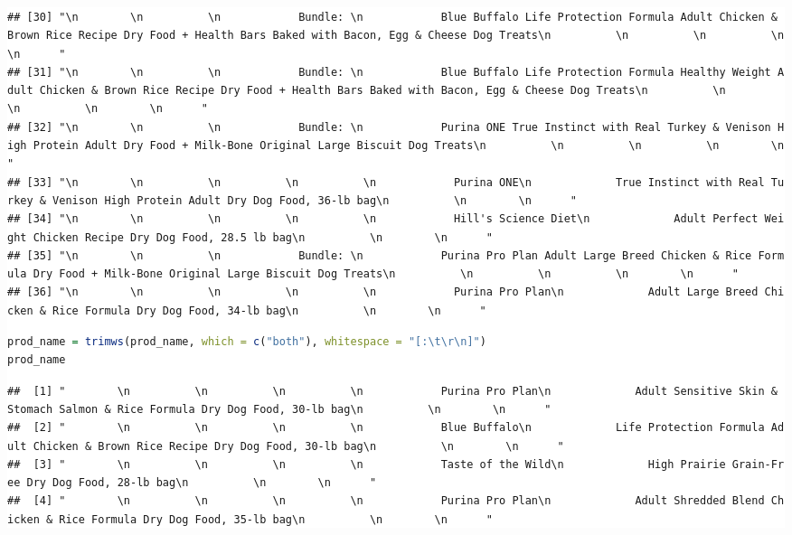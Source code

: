     ## [30] "\n        \n          \n            Bundle: \n            Blue Buffalo Life Protection Formula Adult Chicken & Brown Rice Recipe Dry Food + Health Bars Baked with Bacon, Egg & Cheese Dog Treats\n          \n          \n          \n        \n      "                          
    ## [31] "\n        \n          \n            Bundle: \n            Blue Buffalo Life Protection Formula Healthy Weight Adult Chicken & Brown Rice Recipe Dry Food + Health Bars Baked with Bacon, Egg & Cheese Dog Treats\n          \n          \n          \n        \n      "           
    ## [32] "\n        \n          \n            Bundle: \n            Purina ONE True Instinct with Real Turkey & Venison High Protein Adult Dry Food + Milk-Bone Original Large Biscuit Dog Treats\n          \n          \n          \n        \n      "                                    
    ## [33] "\n        \n          \n          \n          \n            Purina ONE\n             True Instinct with Real Turkey & Venison High Protein Adult Dry Dog Food, 36-lb bag\n          \n        \n      "                                                                           
    ## [34] "\n        \n          \n          \n          \n            Hill's Science Diet\n             Adult Perfect Weight Chicken Recipe Dry Dog Food, 28.5 lb bag\n          \n        \n      "                                                                                        
    ## [35] "\n        \n          \n            Bundle: \n            Purina Pro Plan Adult Large Breed Chicken & Rice Formula Dry Food + Milk-Bone Original Large Biscuit Dog Treats\n          \n          \n          \n        \n      "                                                  
    ## [36] "\n        \n          \n          \n          \n            Purina Pro Plan\n             Adult Large Breed Chicken & Rice Formula Dry Dog Food, 34-lb bag\n          \n        \n      "

``` r
prod_name = trimws(prod_name, which = c("both"), whitespace = "[:\t\r\n]")
prod_name
```

    ##  [1] "        \n          \n          \n          \n            Purina Pro Plan\n             Adult Sensitive Skin & Stomach Salmon & Rice Formula Dry Dog Food, 30-lb bag\n          \n        \n      "                                                                             
    ##  [2] "        \n          \n          \n          \n            Blue Buffalo\n             Life Protection Formula Adult Chicken & Brown Rice Recipe Dry Dog Food, 30-lb bag\n          \n        \n      "                                                                           
    ##  [3] "        \n          \n          \n          \n            Taste of the Wild\n             High Prairie Grain-Free Dry Dog Food, 28-lb bag\n          \n        \n      "                                                                                                        
    ##  [4] "        \n          \n          \n          \n            Purina Pro Plan\n             Adult Shredded Blend Chicken & Rice Formula Dry Dog Food, 35-lb bag\n          \n        \n      "                                                                                      